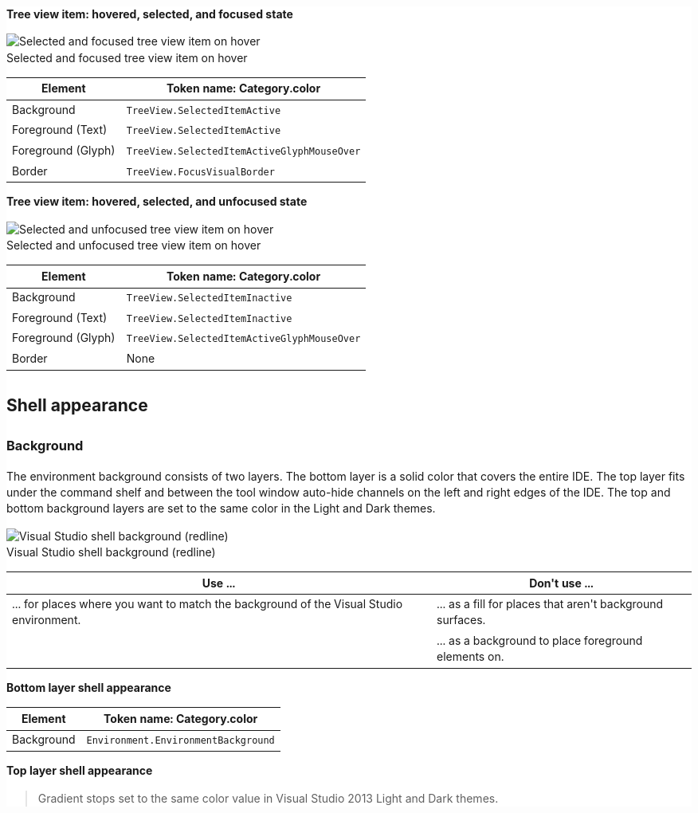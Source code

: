 **Tree view item: hovered, selected, and focused state**

![Selected and focused tree view item on hover](../../extensibility/ux-guidelines/media/0303-153_treeviewfocusedhover.png "0303-153_TreeViewFocusedHover")<br />Selected and focused tree view item on hover

| Element | Token name: Category.color |
| --- | --- |
| Background | `TreeView.SelectedItemActive` |
| Foreground (Text) | `TreeView.SelectedItemActive` |
| Foreground (Glyph) | `TreeView.SelectedItemActiveGlyphMouseOver` |
| Border | `TreeView.FocusVisualBorder` |

**Tree view item: hovered, selected, and unfocused state**

![Selected and unfocused tree view item on hover](../../extensibility/ux-guidelines/media/0303-154_treeviewunfocusedhover.png "0303-154_TreeViewUnfocusedHover")<br />Selected and unfocused tree view item on hover

| Element | Token name: Category.color |
| --- | --- |
| Background | `TreeView.SelectedItemInactive` |
| Foreground (Text) | `TreeView.SelectedItemInactive` |
| Foreground (Glyph) | `TreeView.SelectedItemActiveGlyphMouseOver` |
| Border | None |

## Shell appearance

### Background
The environment background consists of two layers. The bottom layer is a solid color that covers the entire IDE. The top layer fits under the command shelf and between the tool window auto-hide channels on the left and right edges of the IDE. The top and bottom background layers are set to the same color in the Light and Dark themes.

![Visual Studio shell background (redline)](../../extensibility/ux-guidelines/media/0303-187_shellbackgroundredline.png "0303-187_ShellBackgroundRedline")<br />Visual Studio shell background (redline)

| Use ... | Don't use ... |
| --- | --- |
| ... for places where you want to match the background of the Visual Studio environment. | ... as a fill for places that aren't background surfaces. |
| | ... as a background to place foreground elements on. |

**Bottom layer shell appearance**

| Element | Token name: Category.color |
| --- | --- |
| Background | `Environment.EnvironmentBackground` |

**Top layer shell appearance**

> Gradient stops set to the same color value in Visual Studio 2013 Light and Dark themes.
